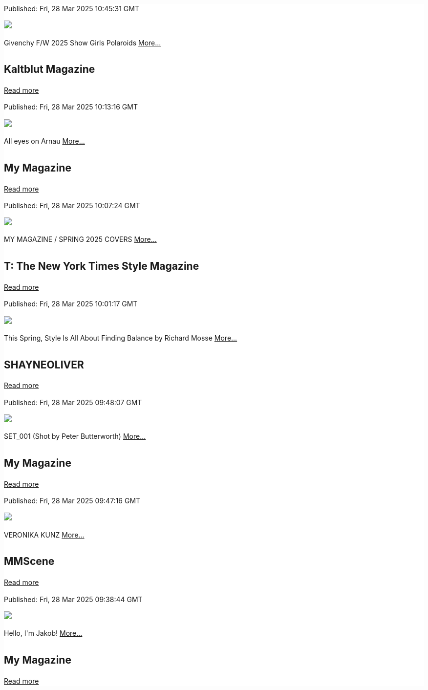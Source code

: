 Published: Fri, 28 Mar 2025 10:45:31 GMT

<p><img src="https://i.mdel.net/i/db/2025/3/2489660/2489660-800w.jpg" /></p>Givenchy F/W 2025 Show Girls Polaroids <a href="https://models.com/work/givenchy-givenchy-fw-2025-show-girls-polaroids" title="Givenchy F/W 2025 Show Girls Polaroids">More...</a>

## Kaltblut Magazine
[Read more](https://models.com/work/kaltblut-magazine-all-eyes-on-arnau)

Published: Fri, 28 Mar 2025 10:13:16 GMT

<p><img src="https://i.mdel.net/i/db/2025/3/2489628/2489628-800w.jpg" /></p>All eyes on Arnau <a href="https://models.com/work/kaltblut-magazine-all-eyes-on-arnau" title="All eyes on Arnau">More...</a>

## My Magazine
[Read more](https://models.com/work/my-magazine-my-magazine--spring-2025-covers)

Published: Fri, 28 Mar 2025 10:07:24 GMT

<p><img src="https://i.mdel.net/i/db/2025/3/2489648/2489648-800w.jpg" /></p>MY MAGAZINE / SPRING 2025 COVERS <a href="https://models.com/work/my-magazine-my-magazine--spring-2025-covers" title="MY MAGAZINE / SPRING 2025 COVERS">More...</a>

## T: The New York Times Style Magazine
[Read more](https://models.com/work/t-the-new-york-times-style-magazine-this-spring-style-is-all-about-finding-balance-by-richard-mosse)

Published: Fri, 28 Mar 2025 10:01:17 GMT

<p><img src="https://i.mdel.net/i/db/2025/3/2489617/2489617-800w.jpg" /></p>This Spring, Style Is All About Finding Balance by Richard Mosse <a href="https://models.com/work/t-the-new-york-times-style-magazine-this-spring-style-is-all-about-finding-balance-by-richard-mosse" title="This Spring, Style Is All About Finding Balance by Richard Mosse">More...</a>

## SHAYNEOLIVER
[Read more](https://models.com/work/shayneoliver-set001-shot-by-peter-butterworth)

Published: Fri, 28 Mar 2025 09:48:07 GMT

<p><img src="https://i.mdel.net/i/db/2025/3/2489604/2489604-800w.jpg" /></p>SET_001 (Shot by Peter Butterworth) <a href="https://models.com/work/shayneoliver-set001-shot-by-peter-butterworth" title="SET_001 (Shot by Peter Butterworth)">More...</a>

## My Magazine
[Read more](https://models.com/work/my-magazine-veronika-kunz)

Published: Fri, 28 Mar 2025 09:47:16 GMT

<p><img src="https://i.mdel.net/i/db/2025/3/2489609/2489609-800w.jpg" /></p>VERONIKA KUNZ <a href="https://models.com/work/my-magazine-veronika-kunz" title="VERONIKA KUNZ">More...</a>

## MMScene
[Read more](https://models.com/work/mmscene-hello-im-jakob)

Published: Fri, 28 Mar 2025 09:38:44 GMT

<p><img src="https://i.mdel.net/i/db/2025/3/2489974/2489974-800w.jpg" /></p>Hello, I'm Jakob! <a href="https://models.com/work/mmscene-hello-im-jakob" title="Hello, I'm Jakob!">More...</a>

## My Magazine
[Read more](https://models.com/work/my-magazine-in-a-minute)
